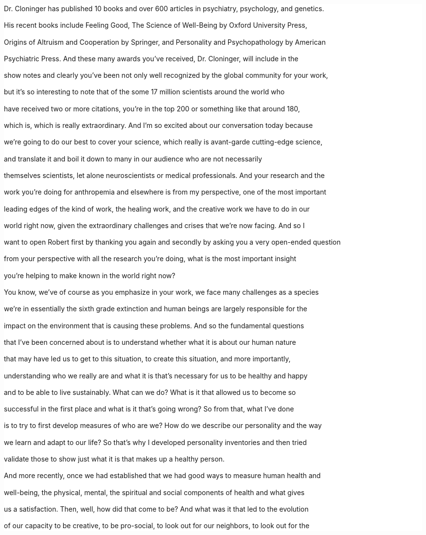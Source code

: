 Dr. Cloninger has published 10 books and over 600 articles in psychiatry, psychology, and genetics.

His recent books include Feeling Good, The Science of Well-Being by Oxford University Press,

Origins of Altruism and Cooperation by Springer, and Personality and Psychopathology by American

Psychiatric Press. And these many awards you’ve received, Dr. Cloninger, will include in the

show notes and clearly you’ve been not only well recognized by the global community for your work,

but it’s so interesting to note that of the some 17 million scientists around the world who

have received two or more citations, you’re in the top 200 or something like that around 180,

which is, which is really extraordinary. And I’m so excited about our conversation today because

we’re going to do our best to cover your science, which really is avant-garde cutting-edge science,

and translate it and boil it down to many in our audience who are not necessarily

themselves scientists, let alone neuroscientists or medical professionals. And your research and the

work you’re doing for anthropemia and elsewhere is from my perspective, one of the most important

leading edges of the kind of work, the healing work, and the creative work we have to do in our

world right now, given the extraordinary challenges and crises that we’re now facing. And so I

want to open Robert first by thanking you again and secondly by asking you a very open-ended question

from your perspective with all the research you’re doing, what is the most important insight

you’re helping to make known in the world right now?

You know, we’ve of course as you emphasize in your work, we face many challenges as a species

we’re in essentially the sixth grade extinction and human beings are largely responsible for the

impact on the environment that is causing these problems. And so the fundamental questions

that I’ve been concerned about is to understand whether what it is about our human nature

that may have led us to get to this situation, to create this situation, and more importantly,

understanding who we really are and what it is that’s necessary for us to be healthy and happy

and to be able to live sustainably. What can we do? What is it that allowed us to become so

successful in the first place and what is it that’s going wrong? So from that, what I’ve done

is to try to first develop measures of who are we? How do we describe our personality and the way

we learn and adapt to our life? So that’s why I developed personality inventories and then tried

validate those to show just what it is that makes up a healthy person.

And more recently, once we had established that we had good ways to measure human health and

well-being, the physical, mental, the spiritual and social components of health and what gives

us a satisfaction. Then, well, how did that come to be? And what was it that led to the evolution

of our capacity to be creative, to be pro-social, to look out for our neighbors, to look out for the
